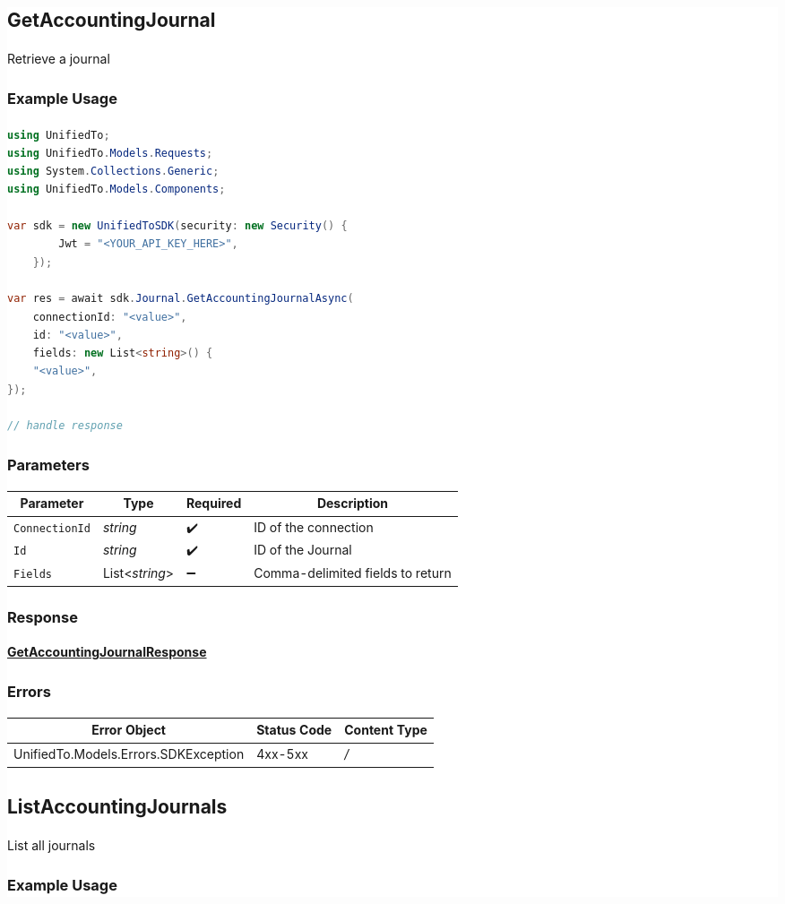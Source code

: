 ## GetAccountingJournal

Retrieve a journal

### Example Usage

```csharp
using UnifiedTo;
using UnifiedTo.Models.Requests;
using System.Collections.Generic;
using UnifiedTo.Models.Components;

var sdk = new UnifiedToSDK(security: new Security() {
        Jwt = "<YOUR_API_KEY_HERE>",
    });

var res = await sdk.Journal.GetAccountingJournalAsync(
    connectionId: "<value>",
    id: "<value>",
    fields: new List<string>() {
    "<value>",
});

// handle response
```

### Parameters

| Parameter                        | Type                             | Required                         | Description                      |
| -------------------------------- | -------------------------------- | -------------------------------- | -------------------------------- |
| `ConnectionId`                   | *string*                         | :heavy_check_mark:               | ID of the connection             |
| `Id`                             | *string*                         | :heavy_check_mark:               | ID of the Journal                |
| `Fields`                         | List<*string*>                   | :heavy_minus_sign:               | Comma-delimited fields to return |


### Response

**[GetAccountingJournalResponse](../../Models/Requests/GetAccountingJournalResponse.md)**
### Errors

| Error Object                         | Status Code                          | Content Type                         |
| ------------------------------------ | ------------------------------------ | ------------------------------------ |
| UnifiedTo.Models.Errors.SDKException | 4xx-5xx                              | */*                                  |

## ListAccountingJournals

List all journals

### Example Usage
